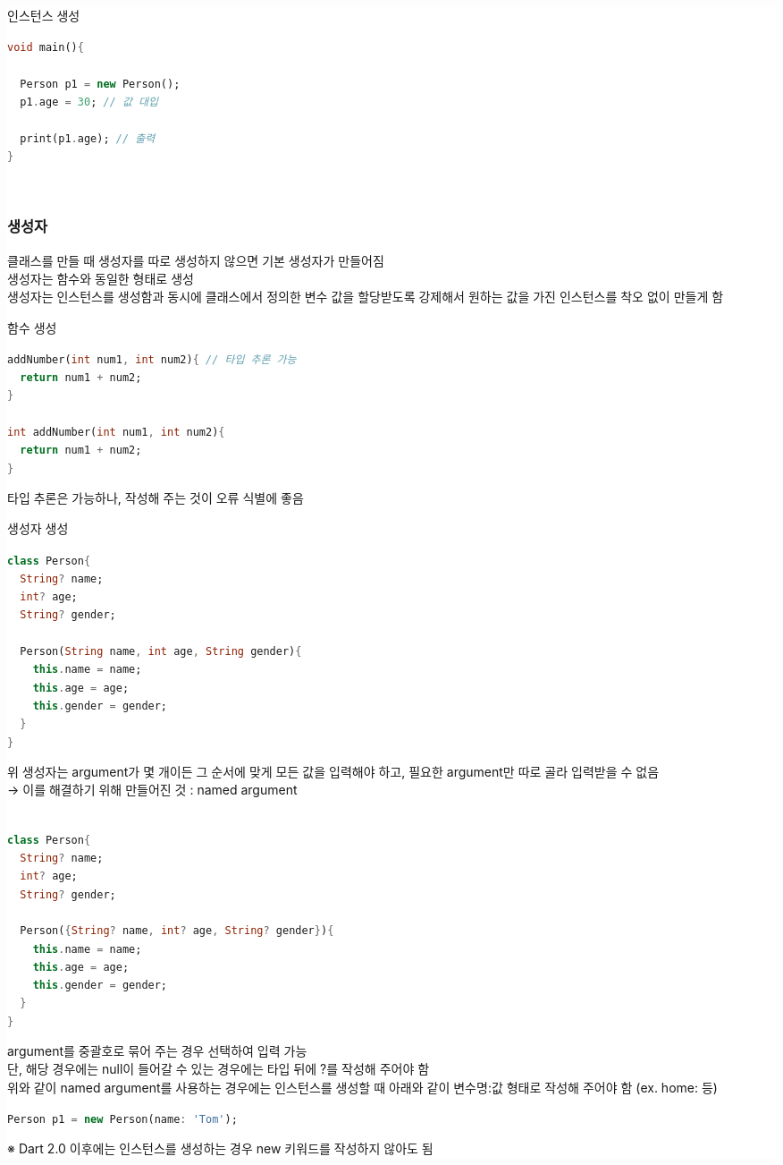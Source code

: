 인스턴스 생성
``` dart
void main(){
  
  Person p1 = new Person();
  p1.age = 30; // 값 대입
  
  print(p1.age); // 출력
}
```
<br>

### 생성자
클래스를 만들 때 생성자를 따로 생성하지 않으면 기본 생성자가 만들어짐  
생성자는 함수와 동일한 형태로 생성  
생성자는 인스턴스를 생성함과 동시에 클래스에서 정의한 변수 값을 할당받도록 강제해서 원하는 값을 가진 인스턴스를 착오 없이 만들게 함  

함수 생성  
``` dart
addNumber(int num1, int num2){ // 타입 추론 가능
  return num1 + num2;
}

int addNumber(int num1, int num2){
  return num1 + num2;
}
```
타입 추론은 가능하나, 작성해 주는 것이 오류 식별에 좋음  

생성자 생성
``` dart
class Person{
  String? name;
  int? age;
  String? gender;
  
  Person(String name, int age, String gender){
    this.name = name;
    this.age = age;
    this.gender = gender;
  }
}
```
위 생성자는 argument가 몇 개이든 그 순서에 맞게 모든 값을 입력해야 하고, 필요한 argument만 따로 골라 입력받을 수 없음  
→ 이를 해결하기 위해 만들어진 것 : named argument  
<br>

``` dart
class Person{
  String? name; 
  int? age;
  String? gender;
  
  Person({String? name, int? age, String? gender}){
    this.name = name;
    this.age = age;
    this.gender = gender;
  }
}
```
argument를 중괄호로 묶어 주는 경우 선택하여 입력 가능  
단, 해당 경우에는 null이 들어갈 수 있는 경우에는 타입 뒤에 ?를 작성해 주어야 함  
위와 같이 named argument를 사용하는 경우에는 인스턴스를 생성할 때 아래와 같이 변수명:값 형태로 작성해 주어야 함 (ex. home: 등)  
```dart
Person p1 = new Person(name: 'Tom');
```
※ Dart 2.0 이후에는 인스턴스를 생성하는 경우 new 키워드를 작성하지 않아도 됨  